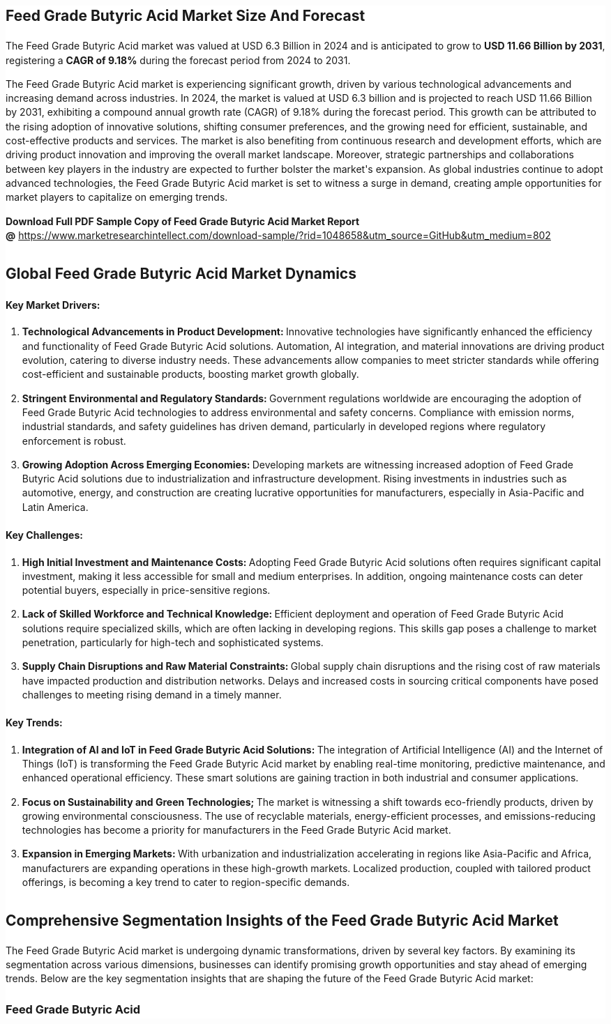 <h2>Feed Grade Butyric Acid Market Size And Forecast</h2><p>The Feed Grade Butyric Acid market was valued at USD 6.3 Billion in 2024 and is anticipated to grow to <strong>USD 11.66 Billion by 2031</strong>, registering a <strong>CAGR of 9.18%</strong> during the forecast period from 2024 to 2031.</p><p>The Feed Grade Butyric Acid market is experiencing significant growth, driven by various technological advancements and increasing demand across industries. In 2024, the market is valued at USD 6.3 billion and is projected to reach USD 11.66 Billion by 2031, exhibiting a compound annual growth rate (CAGR) of 9.18% during the forecast period. This growth can be attributed to the rising adoption of innovative solutions, shifting consumer preferences, and the growing need for efficient, sustainable, and cost-effective products and services. The market is also benefiting from continuous research and development efforts, which are driving product innovation and improving the overall market landscape. Moreover, strategic partnerships and collaborations between key players in the industry are expected to further bolster the market's expansion. As global industries continue to adopt advanced technologies, the Feed Grade Butyric Acid market is set to witness a surge in demand, creating ample opportunities for market players to capitalize on emerging trends.</p><p><strong>Download Full PDF Sample Copy of Feed Grade Butyric Acid Market Report @</strong>&nbsp;<a href="https://www.marketresearchintellect.com/download-sample/?rid=1048658&amp;utm_source=GitHub&amp;utm_medium=802">https://www.marketresearchintellect.com/download-sample/?rid=1048658&amp;utm_source=GitHub&amp;utm_medium=802</a></p><h2>Global Feed Grade Butyric Acid Market Dynamics</h2><h4><strong>Key Market Drivers:</strong></h4><ol><li><p><strong>Technological Advancements in Product Development:&nbsp;</strong>Innovative technologies have significantly enhanced the efficiency and functionality of Feed Grade Butyric Acid solutions. Automation, AI integration, and material innovations are driving product evolution, catering to diverse industry needs. These advancements allow companies to meet stricter standards while offering cost-efficient and sustainable products, boosting market growth globally.</p></li><li><p><strong>Stringent Environmental and Regulatory Standards:&nbsp;</strong>Government regulations worldwide are encouraging the adoption of Feed Grade Butyric Acid technologies to address environmental and safety concerns. Compliance with emission norms, industrial standards, and safety guidelines has driven demand, particularly in developed regions where regulatory enforcement is robust.</p></li><li><p><strong>Growing Adoption Across Emerging Economies:&nbsp;</strong>Developing markets are witnessing increased adoption of Feed Grade Butyric Acid solutions due to industrialization and infrastructure development. Rising investments in industries such as automotive, energy, and construction are creating lucrative opportunities for manufacturers, especially in Asia-Pacific and Latin America.</p></li></ol><h4><strong>Key Challenges:</strong></h4><ol><li><p><strong>High Initial Investment and Maintenance Costs:&nbsp;</strong>Adopting Feed Grade Butyric Acid solutions often requires significant capital investment, making it less accessible for small and medium enterprises. In addition, ongoing maintenance costs can deter potential buyers, especially in price-sensitive regions.</p></li><li><p><strong>Lack of Skilled Workforce and Technical Knowledge:&nbsp;</strong>Efficient deployment and operation of Feed Grade Butyric Acid solutions require specialized skills, which are often lacking in developing regions. This skills gap poses a challenge to market penetration, particularly for high-tech and sophisticated systems.</p></li><li><p><strong>Supply Chain Disruptions and Raw Material Constraints:&nbsp;</strong>Global supply chain disruptions and the rising cost of raw materials have impacted production and distribution networks. Delays and increased costs in sourcing critical components have posed challenges to meeting rising demand in a timely manner.</p></li></ol><h4><strong>Key Trends:</strong></h4><ol><li><p><strong>Integration of AI and IoT in Feed Grade Butyric Acid Solutions:&nbsp;</strong>The integration of Artificial Intelligence (AI) and the Internet of Things (IoT) is transforming the Feed Grade Butyric Acid market by enabling real-time monitoring, predictive maintenance, and enhanced operational efficiency. These smart solutions are gaining traction in both industrial and consumer applications.</p></li><li><p><strong>Focus on Sustainability and Green Technologies;&nbsp;</strong>The market is witnessing a shift towards eco-friendly products, driven by growing environmental consciousness. The use of recyclable materials, energy-efficient processes, and emissions-reducing technologies has become a priority for manufacturers in the Feed Grade Butyric Acid market.</p></li><li><p><strong>Expansion in Emerging Markets:&nbsp;</strong>With urbanization and industrialization accelerating in regions like Asia-Pacific and Africa, manufacturers are expanding operations in these high-growth markets. Localized production, coupled with tailored product offerings, is becoming a key trend to cater to region-specific demands.</p></li></ol><div class="article-main__content" data-test-id="publishing-text-block"><h2>Comprehensive Segmentation Insights of the Feed Grade Butyric Acid Market</h2><p>The Feed Grade Butyric Acid market is undergoing dynamic transformations, driven by several key factors. By examining its segmentation across various dimensions, businesses can identify promising growth opportunities and stay ahead of emerging trends. Below are the key segmentation insights that are shaping the future of the Feed Grade Butyric Acid market:</p><h3><strong>Feed Grade Butyric Acid